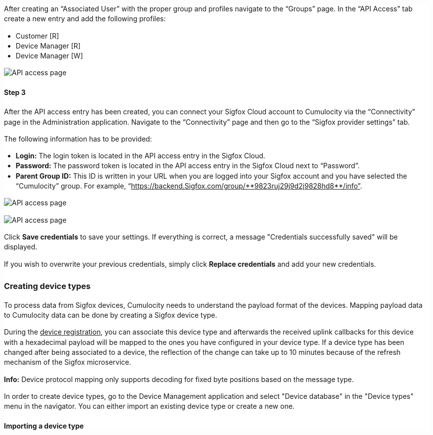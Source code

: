 After creating an “Associated User” with the proper group and profiles navigate to the “Groups” page. In the “API Access” tab create a new entry and add the following profiles:

- Customer [R]
- Device Manager [R]
- Device Manager [W]

![API access page](/guides/images/users-guide/sigfox/api-access.png)

#### Step 3 

After the API access entry has been created, you can connect your Sigfox Cloud account to Cumulocity via the “Connectivity” page in the Administration application. Navigate to the “Connectivity” page and then go to the “Sigfox provider settings” tab. 

The following information has to be provided:

- **Login:** The login token is located in the API access entry in the Sigfox Cloud.
- **Password:** The password token is located in the API access entry in the Sigfox Cloud next to “Password”.
- **Parent Group ID:** This ID is written in your URL when you are logged into your Sigfox account and you have selected the “Cumulocity” group. For example, “https://backend.Sigfox.com/group/**9823ruj29j9d2j9828hd8**/info”.

![API access page](/guides/images/users-guide/sigfox/parentgroupid.png)

![API access page](/guides/images/users-guide/sigfox/connectivity.png)

Click **Save credentials** to save your settings. If everything is correct, a message "Credentials successfully saved" will be displayed.

If you wish to overwrite your previous credentials, simply click **Replace credentials** and add your new credentials.

### <a name="create-device-types-sigfox"></a>Creating device types

To process data from Sigfox devices, Cumulocity needs to understand the payload format of the devices.
Mapping payload data to Cumulocity data can be done by creating a Sigfox device type.

During the [device registration](#register-device), you can associate this device type and afterwards the received uplink callbacks for this device with a hexadecimal payload will be mapped to the ones you have configured in your device type.
If a device type has been changed after being associated to a device, the reflection of the change can take up to 10 minutes because of the refresh mechanism of the Sigfox microservice.

**Info:** Device protocol mapping only supports decoding for fixed byte positions based on the message type. 

In order to create device types, go to the Device Management application and select "Device database" in the "Device types" menu in the navigator. You can either import an existing device type or create a new one. 

#### <a name="import-device-type"></a>Importing a device type
